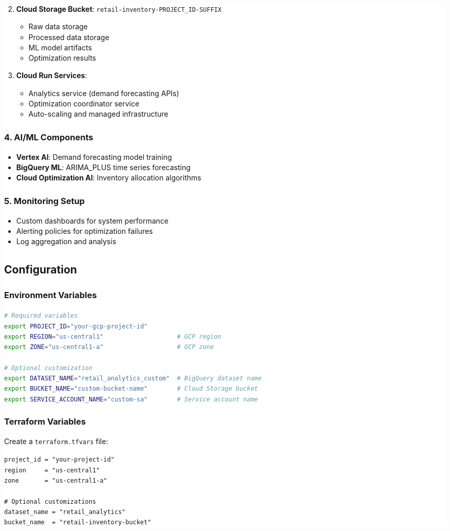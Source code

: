 2. **Cloud Storage Bucket**: `retail-inventory-PROJECT_ID-SUFFIX`
   - Raw data storage
   - Processed data storage
   - ML model artifacts
   - Optimization results

3. **Cloud Run Services**:
   - Analytics service (demand forecasting APIs)
   - Optimization coordinator service
   - Auto-scaling and managed infrastructure

### 4. AI/ML Components

- **Vertex AI**: Demand forecasting model training
- **BigQuery ML**: ARIMA_PLUS time series forecasting
- **Cloud Optimization AI**: Inventory allocation algorithms

### 5. Monitoring Setup

- Custom dashboards for system performance
- Alerting policies for optimization failures
- Log aggregation and analysis

## Configuration

### Environment Variables

```bash
# Required variables
export PROJECT_ID="your-gcp-project-id"
export REGION="us-central1"                    # GCP region
export ZONE="us-central1-a"                    # GCP zone

# Optional customization
export DATASET_NAME="retail_analytics_custom"  # BigQuery dataset name
export BUCKET_NAME="custom-bucket-name"        # Cloud Storage bucket
export SERVICE_ACCOUNT_NAME="custom-sa"        # Service account name
```

### Terraform Variables

Create a `terraform.tfvars` file:

```hcl
project_id = "your-project-id"
region     = "us-central1"
zone       = "us-central1-a"

# Optional customizations
dataset_name = "retail_analytics"
bucket_name  = "retail-inventory-bucket"
```
